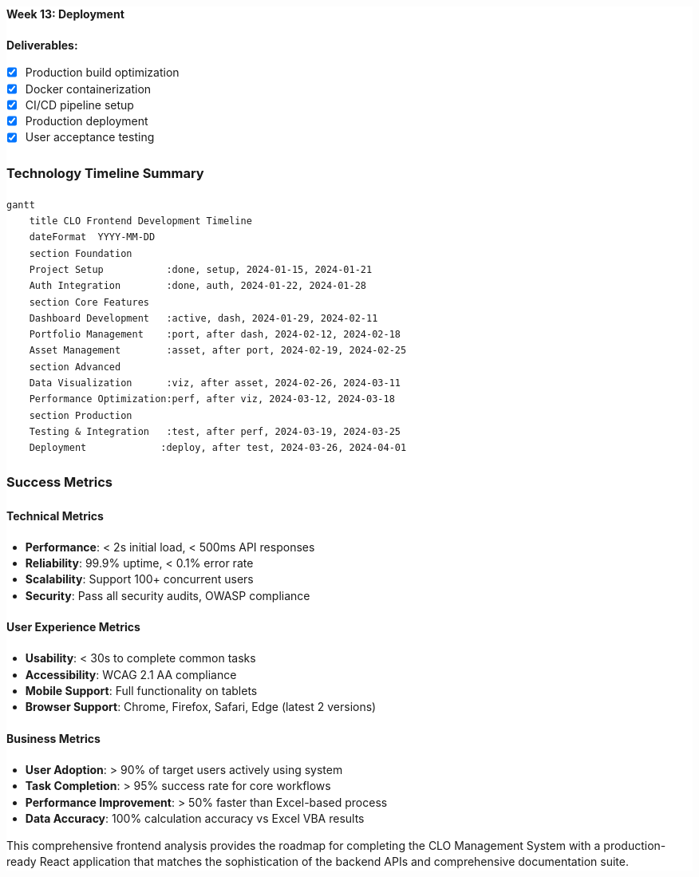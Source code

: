 #### Week 13: Deployment
**Deliverables:**
- [x] Production build optimization
- [x] Docker containerization
- [x] CI/CD pipeline setup
- [x] Production deployment
- [x] User acceptance testing

### Technology Timeline Summary

```mermaid
gantt
    title CLO Frontend Development Timeline
    dateFormat  YYYY-MM-DD
    section Foundation
    Project Setup           :done, setup, 2024-01-15, 2024-01-21
    Auth Integration        :done, auth, 2024-01-22, 2024-01-28
    section Core Features
    Dashboard Development   :active, dash, 2024-01-29, 2024-02-11
    Portfolio Management    :port, after dash, 2024-02-12, 2024-02-18
    Asset Management        :asset, after port, 2024-02-19, 2024-02-25
    section Advanced
    Data Visualization      :viz, after asset, 2024-02-26, 2024-03-11
    Performance Optimization:perf, after viz, 2024-03-12, 2024-03-18
    section Production
    Testing & Integration   :test, after perf, 2024-03-19, 2024-03-25
    Deployment             :deploy, after test, 2024-03-26, 2024-04-01
```

### Success Metrics

#### Technical Metrics
- **Performance**: < 2s initial load, < 500ms API responses
- **Reliability**: 99.9% uptime, < 0.1% error rate
- **Scalability**: Support 100+ concurrent users
- **Security**: Pass all security audits, OWASP compliance

#### User Experience Metrics
- **Usability**: < 30s to complete common tasks
- **Accessibility**: WCAG 2.1 AA compliance
- **Mobile Support**: Full functionality on tablets
- **Browser Support**: Chrome, Firefox, Safari, Edge (latest 2 versions)

#### Business Metrics
- **User Adoption**: > 90% of target users actively using system
- **Task Completion**: > 95% success rate for core workflows
- **Performance Improvement**: > 50% faster than Excel-based process
- **Data Accuracy**: 100% calculation accuracy vs Excel VBA results

This comprehensive frontend analysis provides the roadmap for completing the CLO Management System with a production-ready React application that matches the sophistication of the backend APIs and comprehensive documentation suite.
